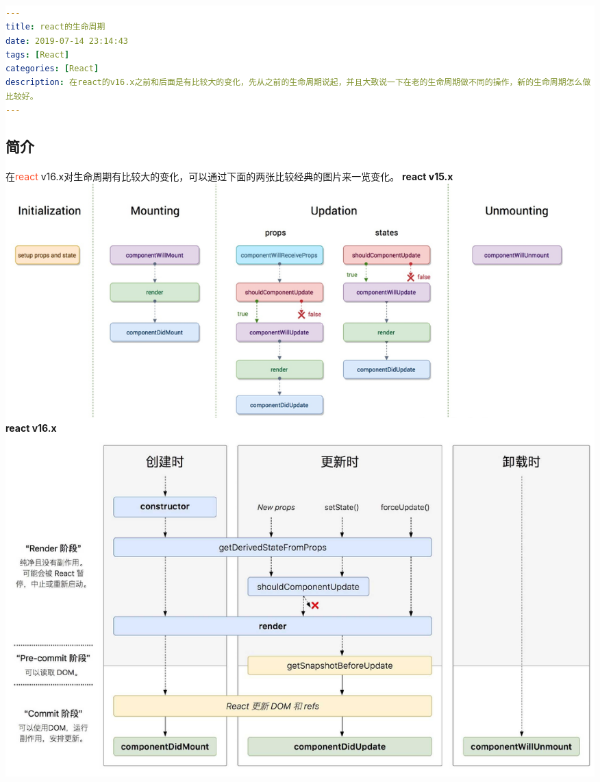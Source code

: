 ```yaml
---
title: react的生命周期
date: 2019-07-14 23:14:43
tags: [React]
categories: [React]
description: 在react的v16.x之前和后面是有比较大的变化，先从之前的生命周期说起，并且大致说一下在老的生命周期做不同的操作，新的生命周期怎么做比较好。
---
```

## 简介
在<font color="#ff502c">react</font> v16.x对生命周期有比较大的变化，可以通过下面的两张比较经典的图片来一览变化。
**react v15.x**
![reac-lifecricle](../../images/react/react-lifecricle-1-2.png)
**react v16.x**
![reac-lifecricle](../../images/react/react-lifecricle-1-3.jpg)
